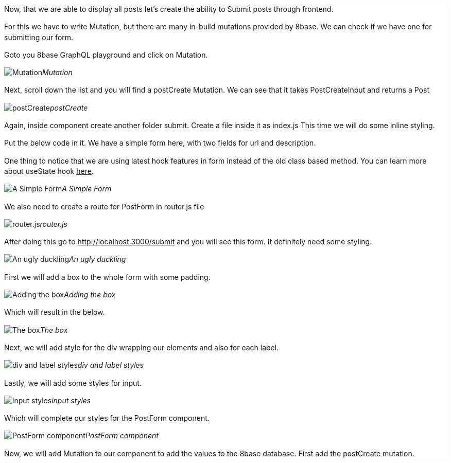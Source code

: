 Now, that we are able to display all posts let’s create the ability to Submit posts through frontend.

For this we have to write Mutation, but there are many in-build mutations provided by 8base. We can check if we have one for submitting our form.

Goto you 8base GraphQL playground and click on Mutation.

![Mutation](https://cdn-images-1.medium.com/max/2876/1*MpC3_JTPabemQZmMjyMKAw.png)*Mutation*

Next, scroll down the list and you will find a postCreate Mutation. We can see that it takes PostCreateInput and returns a Post

![postCreate](https://cdn-images-1.medium.com/max/2880/1*IyerUq1wH7vlaA08BYzOUA.png)*postCreate*

Again, inside component create another folder submit.
Create a file inside it as index.js This time we will do some inline styling.

Put the below code in it. We have a simple form here, with two fields for url and description.

One thing to notice that we are using latest hook features in form instead of the old class based method. You can learn more about useState hook [here](https://medium.com/@nabendu82/understanding-react-hooks-by-building-a-simple-app-6ec754261140).

![A Simple Form](https://cdn-images-1.medium.com/max/2880/1*RhRo0JWLEA9IOJATK8xRWA.png)*A Simple Form*

We also need to create a route for PostForm in router.js file

![router.js](https://cdn-images-1.medium.com/max/2878/1*QGXZqNY5TWLBQCxVbvGDQw.png)*router.js*

After doing this go to [http://localhost:3000/submit](http://localhost:3000/submit) and you will see this form. It definitely need some styling.

![An ugly duckling](https://cdn-images-1.medium.com/max/2880/1*qR0TVHI1SEqr5dxhHXzD0A.png)*An ugly duckling*

First we will add a box to the whole form with some padding.

![Adding the box](https://cdn-images-1.medium.com/max/2880/1*LgoISV7_Ka5AK376qf2FaQ.png)*Adding the box*

Which will result in the below.

![The box](https://cdn-images-1.medium.com/max/2880/1*yEoadowd2OToRprspSWMAQ.png)*The box*

Next, we will add style for the div wrapping our elements and also for each label.

![div and label styles](https://cdn-images-1.medium.com/max/2880/1*ZiGIub-kzKtD4W3zVF8vOA.png)*div and label styles*

Lastly, we will add some styles for input.

![input styles](https://cdn-images-1.medium.com/max/2880/1*UCEyfeALPp6PvGLqOWdyAQ.png)*input styles*

Which will complete our styles for the PostForm component.

![PostForm component](https://cdn-images-1.medium.com/max/2880/1*etpTbVM-f2uUaEjQVh0yAw.png)*PostForm component*

Now, we will add Mutation to our component to add the values to the 8base database. First add the postCreate mutation.
